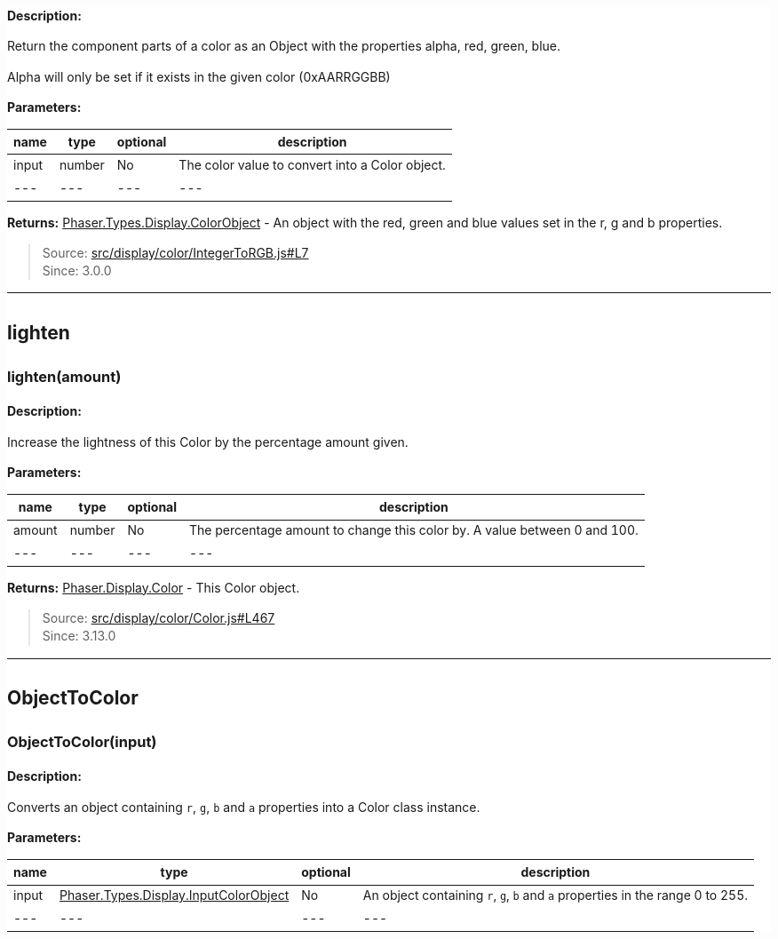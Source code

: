 **Description:**

Return the component parts of a color as an Object with the properties alpha, red, green, blue.

Alpha will only be set if it exists in the given color (0xAARRGGBB)

**Parameters:**

| name | type | optional | description |
| --- | --- | --- | --- |
| input | number | No | The color value to convert into a Color object. |
| --- | --- | --- | --- |

**Returns:** [Phaser.Types.Display.ColorObject](../typedef/types-display.md) - An object with the red, green and blue values set in the r, g and b properties.

> Source: [src/display/color/IntegerToRGB.js#L7](https://github.com/phaserjs/phaser/blob/v3.87.0/src/display/color/IntegerToRGB.js#L7)  
> Since: 3.0.0

---

## lighten

### <instance> lighten(amount)

**Description:**

Increase the lightness of this Color by the percentage amount given.

**Parameters:**

| name | type | optional | description |
| --- | --- | --- | --- |
| amount | number | No | The percentage amount to change this color by. A value between 0 and 100. |
| --- | --- | --- | --- |

**Returns:** [Phaser.Display.Color](../namespace/display-color.md) - This Color object.

> Source: [src/display/color/Color.js#L467](https://github.com/phaserjs/phaser/blob/v3.87.0/src/display/color/Color.js#L467)  
> Since: 3.13.0

---

## ObjectToColor

### <static> ObjectToColor(input)

**Description:**

Converts an object containing `r`, `g`, `b` and `a` properties into a Color class instance.

**Parameters:**

| name | type | optional | description |
| --- | --- | --- | --- |
| input | [Phaser.Types.Display.InputColorObject](../typedef/types-display.md) | No | An object containing `r`, `g`, `b` and `a` properties in the range 0 to 255. |
| --- | --- | --- | --- |
